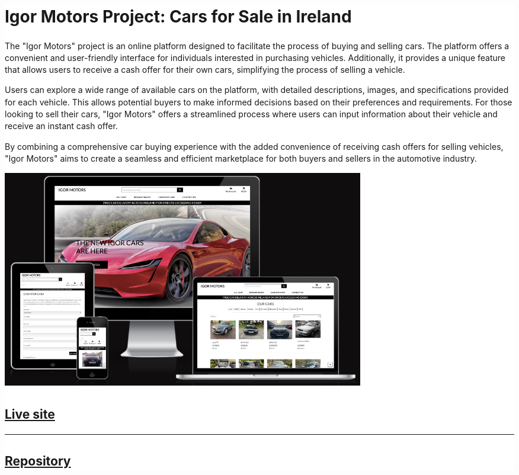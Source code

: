 <h1>Igor Motors Project: Cars for Sale in Ireland</h1>

<p>The "Igor Motors" project is an online platform designed to facilitate the process of buying and selling cars. The platform offers a convenient and user-friendly interface for individuals interested in purchasing vehicles. Additionally, it provides a unique feature that allows users to receive a cash offer for their own cars, simplifying the process of selling a vehicle.

Users can explore a wide range of available cars on the platform, with detailed descriptions, images, and specifications provided for each vehicle. This allows potential buyers to make informed decisions based on their preferences and requirements. For those looking to sell their cars, "Igor Motors" offers a streamlined process where users can input information about their vehicle and receive an instant cash offer.

By combining a comprehensive car buying experience with the added convenience of receiving cash offers for selling vehicles, "Igor Motors" aims to create a seamless and efficient marketplace for both buyers and sellers in the automotive industry.</p>

<img src="./media/ami.png" width=600px height=auto>

## **[Live site](https://igormotors-fa74a181bdfa.herokuapp.com/)**

---

## **[Repository](https://github.com/Sergutin/IgorMotors)**
